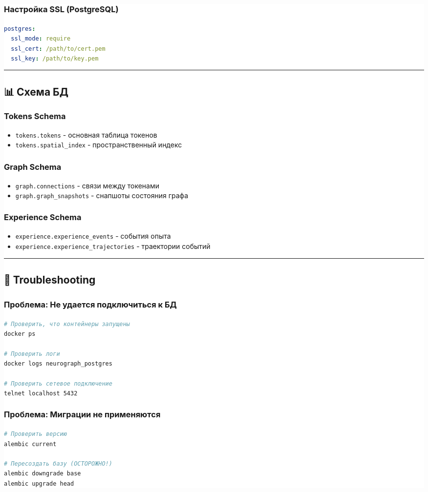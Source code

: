 ### Настройка SSL (PostgreSQL)

```yaml
postgres:
  ssl_mode: require
  ssl_cert: /path/to/cert.pem
  ssl_key: /path/to/key.pem
```

---

## 📊 Схема БД

### Tokens Schema

- `tokens.tokens` - основная таблица токенов
- `tokens.spatial_index` - пространственный индекс

### Graph Schema

- `graph.connections` - связи между токенами
- `graph.graph_snapshots` - снапшоты состояния графа

### Experience Schema

- `experience.experience_events` - события опыта
- `experience.experience_trajectories` - траектории событий

---

## 🐛 Troubleshooting

### Проблема: Не удается подключиться к БД

```bash
# Проверить, что контейнеры запущены
docker ps

# Проверить логи
docker logs neurograph_postgres

# Проверить сетевое подключение
telnet localhost 5432
```

### Проблема: Миграции не применяются

```bash
# Проверить версию
alembic current

# Пересоздать базу (ОСТОРОЖНО!)
alembic downgrade base
alembic upgrade head
```
